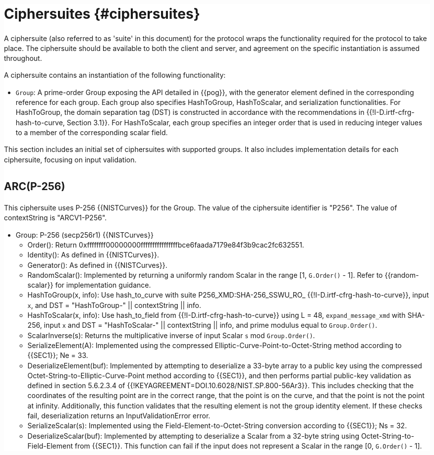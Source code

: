 # Ciphersuites {#ciphersuites}

A ciphersuite (also referred to as 'suite' in this document) for the protocol
wraps the functionality required for the protocol to take place. The
ciphersuite should be available to both the client and server, and agreement
on the specific instantiation is assumed throughout.

A ciphersuite contains an instantiation of the following functionality:

- `Group`: A prime-order Group exposing the API detailed in {{pog}}, with the
  generator element defined in the corresponding reference for each group. Each
  group also specifies HashToGroup, HashToScalar, and serialization functionalities.
  For HashToGroup, the domain separation tag (DST) is constructed in accordance
  with the recommendations in {{!I-D.irtf-cfrg-hash-to-curve, Section 3.1}}.
  For HashToScalar, each group specifies an integer order that is used in
  reducing integer values to a member of the corresponding scalar field.

This section includes an initial set of ciphersuites with supported groups.
It also includes implementation details for each ciphersuite, focusing on input validation.


## ARC(P-256)

This ciphersuite uses P-256 {{NISTCurves}} for the Group.
The value of the ciphersuite identifier is "P256". The value of
contextString is "ARCV1-P256".

- Group: P-256 (secp256r1) {{NISTCurves}}
  - Order(): Return 0xffffffff00000000ffffffffffffffffbce6faada7179e84f3b9cac2fc632551.
  - Identity(): As defined in {{NISTCurves}}.
  - Generator(): As defined in {{NISTCurves}}.
  - RandomScalar(): Implemented by returning a uniformly random Scalar in the range
    \[1, `G.Order()` - 1\]. Refer to {{random-scalar}} for implementation guidance.
  - HashToGroup(x, info): Use hash_to_curve with suite P256_XMD:SHA-256_SSWU_RO\_
    {{!I-D.irtf-cfrg-hash-to-curve}}, input `x`, and DST =
    "HashToGroup-" || contextString || info.
  - HashToScalar(x, info): Use hash_to_field from {{!I-D.irtf-cfrg-hash-to-curve}}
    using L = 48, `expand_message_xmd` with SHA-256, input `x` and
    DST = "HashToScalar-" || contextString || info, and
    prime modulus equal to `Group.Order()`.
  - ScalarInverse(s): Returns the multiplicative inverse of input Scalar `s` mod `Group.Order()`.
  - SerializeElement(A): Implemented using the compressed Elliptic-Curve-Point-to-Octet-String
    method according to {{SEC1}}; Ne = 33.
  - DeserializeElement(buf): Implemented by attempting to deserialize a 33-byte array to
    a public key using the compressed Octet-String-to-Elliptic-Curve-Point method according to {{SEC1}},
    and then performs partial public-key validation as defined in section 5.6.2.3.4 of
    {{!KEYAGREEMENT=DOI.10.6028/NIST.SP.800-56Ar3}}. This includes checking that the
    coordinates of the resulting point are in the correct range, that the point is on
    the curve, and that the point is not the point at infinity. Additionally, this function
    validates that the resulting element is not the group identity element.
    If these checks fail, deserialization returns an InputValidationError error.
  - SerializeScalar(s): Implemented using the Field-Element-to-Octet-String conversion
    according to {{SEC1}}; Ns = 32.
  - DeserializeScalar(buf): Implemented by attempting to deserialize a Scalar from a 32-byte
    string using Octet-String-to-Field-Element from {{SEC1}}. This function can fail if the
    input does not represent a Scalar in the range \[0, `G.Order()` - 1\].
